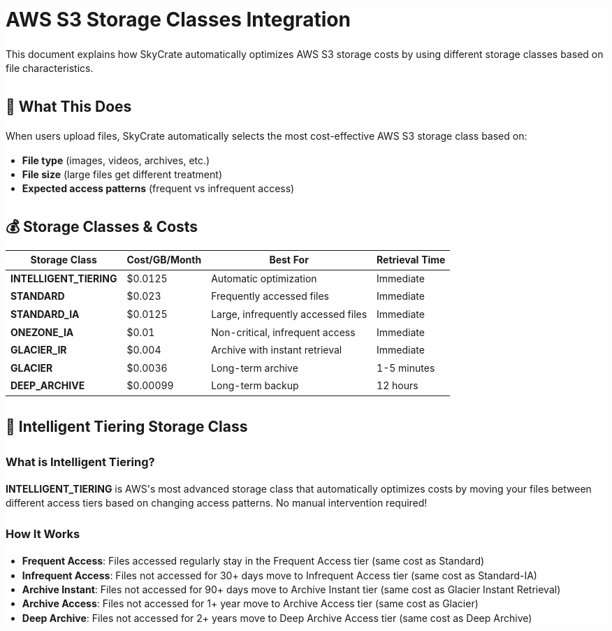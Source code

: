 # AWS S3 Storage Classes Integration

This document explains how SkyCrate automatically optimizes AWS S3 storage costs by using different storage classes based on file characteristics.

## 🎯 What This Does

When users upload files, SkyCrate automatically selects the most cost-effective AWS S3 storage class based on:
- **File type** (images, videos, archives, etc.)
- **File size** (large files get different treatment)
- **Expected access patterns** (frequent vs infrequent access)

## 💰 Storage Classes & Costs

| Storage Class | Cost/GB/Month | Best For | Retrieval Time |
|---------------|---------------|----------|----------------|
| **INTELLIGENT_TIERING** | $0.0125 | Automatic optimization | Immediate |
| **STANDARD** | $0.023 | Frequently accessed files | Immediate |
| **STANDARD_IA** | $0.0125 | Large, infrequently accessed files | Immediate |
| **ONEZONE_IA** | $0.01 | Non-critical, infrequent access | Immediate |
| **GLACIER_IR** | $0.004 | Archive with instant retrieval | Immediate |
| **GLACIER** | $0.0036 | Long-term archive | 1-5 minutes |
| **DEEP_ARCHIVE** | $0.00099 | Long-term backup | 12 hours |

## 🤖 Intelligent Tiering Storage Class

### What is Intelligent Tiering?
**INTELLIGENT_TIERING** is AWS's most advanced storage class that automatically optimizes costs by moving your files between different access tiers based on changing access patterns. No manual intervention required!

### How It Works
- **Frequent Access**: Files accessed regularly stay in the Frequent Access tier (same cost as Standard)
- **Infrequent Access**: Files not accessed for 30+ days move to Infrequent Access tier (same cost as Standard-IA)
- **Archive Instant**: Files not accessed for 90+ days move to Archive Instant tier (same cost as Glacier Instant Retrieval)
- **Archive Access**: Files not accessed for 1+ year move to Archive Access tier (same cost as Glacier)
- **Deep Archive**: Files not accessed for 2+ years move to Deep Archive Access tier (same cost as Deep Archive)
